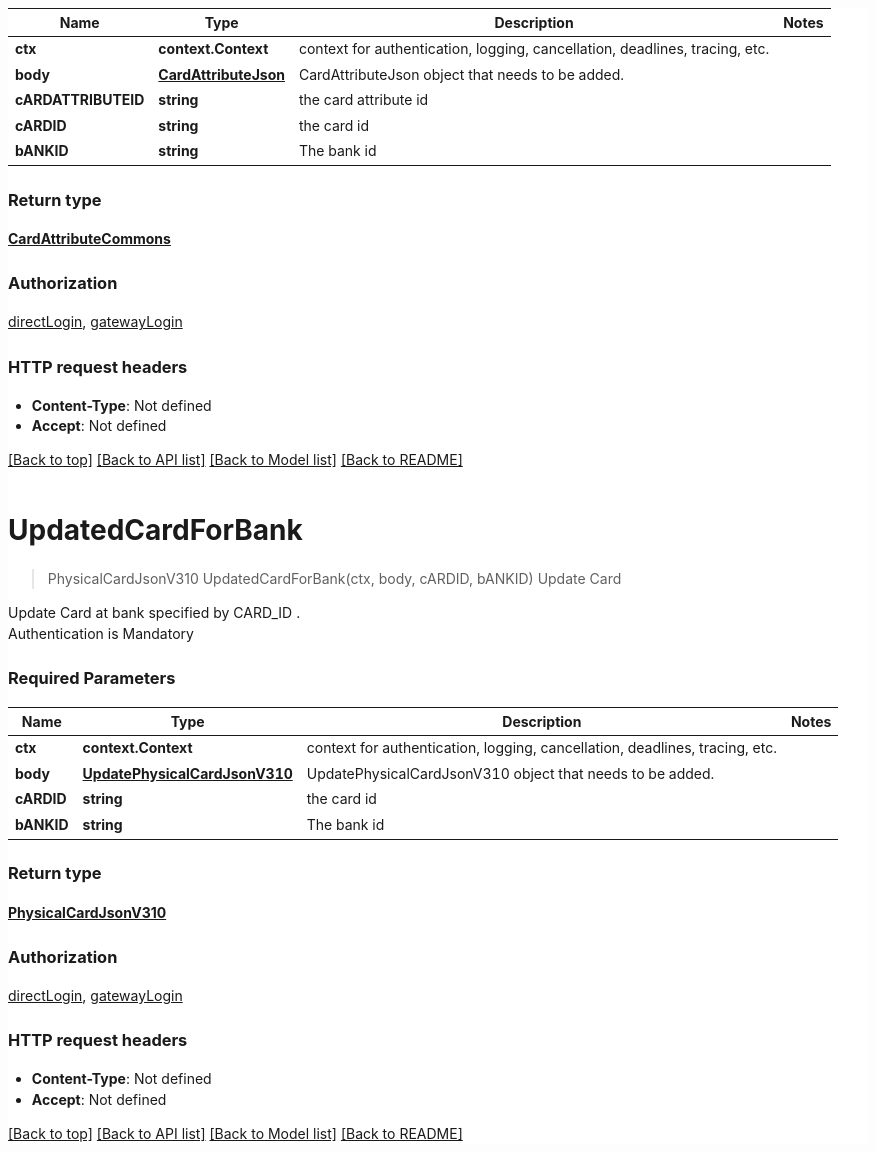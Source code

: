 Name | Type | Description  | Notes
------------- | ------------- | ------------- | -------------
 **ctx** | **context.Context** | context for authentication, logging, cancellation, deadlines, tracing, etc.
  **body** | [**CardAttributeJson**](CardAttributeJson.md)| CardAttributeJson object that needs to be added. | 
  **cARDATTRIBUTEID** | **string**| the card attribute id | 
  **cARDID** | **string**| the card id | 
  **bANKID** | **string**| The bank id | 

### Return type

[**CardAttributeCommons**](CardAttributeCommons.md)

### Authorization

[directLogin](../README.md#directLogin), [gatewayLogin](../README.md#gatewayLogin)

### HTTP request headers

 - **Content-Type**: Not defined
 - **Accept**: Not defined

[[Back to top]](#) [[Back to API list]](../README.md#documentation-for-api-endpoints) [[Back to Model list]](../README.md#documentation-for-models) [[Back to README]](../README.md)

# **UpdatedCardForBank**
> PhysicalCardJsonV310 UpdatedCardForBank(ctx, body, cARDID, bANKID)
Update Card

<p>Update Card at bank specified by CARD_ID .<br />Authentication is Mandatory</p>

### Required Parameters

Name | Type | Description  | Notes
------------- | ------------- | ------------- | -------------
 **ctx** | **context.Context** | context for authentication, logging, cancellation, deadlines, tracing, etc.
  **body** | [**UpdatePhysicalCardJsonV310**](UpdatePhysicalCardJsonV310.md)| UpdatePhysicalCardJsonV310 object that needs to be added. | 
  **cARDID** | **string**| the card id | 
  **bANKID** | **string**| The bank id | 

### Return type

[**PhysicalCardJsonV310**](PhysicalCardJsonV310.md)

### Authorization

[directLogin](../README.md#directLogin), [gatewayLogin](../README.md#gatewayLogin)

### HTTP request headers

 - **Content-Type**: Not defined
 - **Accept**: Not defined

[[Back to top]](#) [[Back to API list]](../README.md#documentation-for-api-endpoints) [[Back to Model list]](../README.md#documentation-for-models) [[Back to README]](../README.md)

